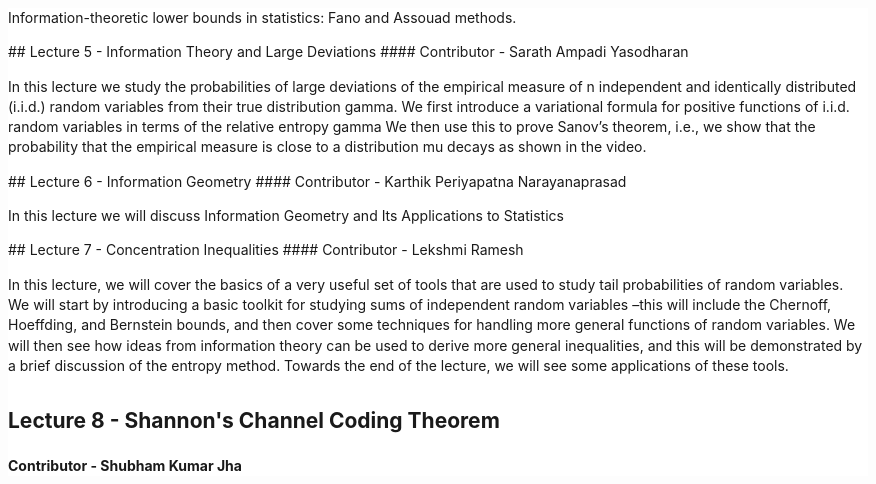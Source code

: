 Information-theoretic lower bounds in statistics: Fano and Assouad methods.
<div>
<iframe width="680" height="383" src="https://www.youtube.com/embed/F9ybX5ve7Ys" title="Lecture 4 - Information-theoretic lower bounds" frameborder="0" allow="accelerometer; autoplay; clipboard-write; encrypted-media; gyroscope; picture-in-picture; web-share" allowfullscreen></iframe>
</div>
## Lecture 5 - Information Theory and Large Deviations
#### Contributor - Sarath Ampadi Yasodharan

In this lecture we study the probabilities of large deviations of the empirical measure of n independent and identically distributed (i.i.d.) random variables from their true distribution gamma. We first introduce a variational formula for positive functions of i.i.d. random variables in terms of the relative entropy gamma We then use this to prove Sanov’s theorem, i.e., we show that the probability that the empirical measure is close to a distribution mu decays as shown in the video.
<div>
<iframe width="680" height="383" src="https://www.youtube.com/embed/UGmnmR5lFuM" title="Lecture 5 - Information Theory and Large Deviations" frameborder="0" allow="accelerometer; autoplay; clipboard-write; encrypted-media; gyroscope; picture-in-picture; web-share" allowfullscreen></iframe>
</div>
## Lecture 6 - Information Geometry
#### Contributor - Karthik Periyapatna Narayanaprasad

In this lecture we will discuss Information Geometry and Its Applications to Statistics
<div>
<iframe width="680" height="383" src="https://www.youtube.com/embed/CdPRIGeHuEk" title="Lecture 6 - Information Geometry" frameborder="0" allow="accelerometer; autoplay; clipboard-write; encrypted-media; gyroscope; picture-in-picture; web-share" allowfullscreen></iframe>
</div>
## Lecture 7 - Concentration Inequalities
#### Contributor - Lekshmi Ramesh

In this lecture, we will cover the basics of a very useful set of tools that are used to study tail probabilities of random variables. We will start by introducing a basic toolkit for studying sums of independent random variables –this will include the Chernoff, Hoeffding, and Bernstein bounds, and then cover some techniques for handling more general functions of random variables. We will then see how ideas from information theory can be used to derive more general inequalities, and this will be demonstrated by a brief discussion of the entropy method. Towards the end of the lecture, we will see some applications of these tools.
<div>
<iframe width="680" height="383" src="https://www.youtube.com/embed/wOfTC0yzTxo" title="Lecture 7 - Concentration Inequalities" frameborder="0" allow="accelerometer; autoplay; clipboard-write; encrypted-media; gyroscope; picture-in-picture; web-share" allowfullscreen></iframe>
</div>

## Lecture 8 - Shannon's Channel Coding Theorem
#### Contributor - Shubham Kumar Jha
